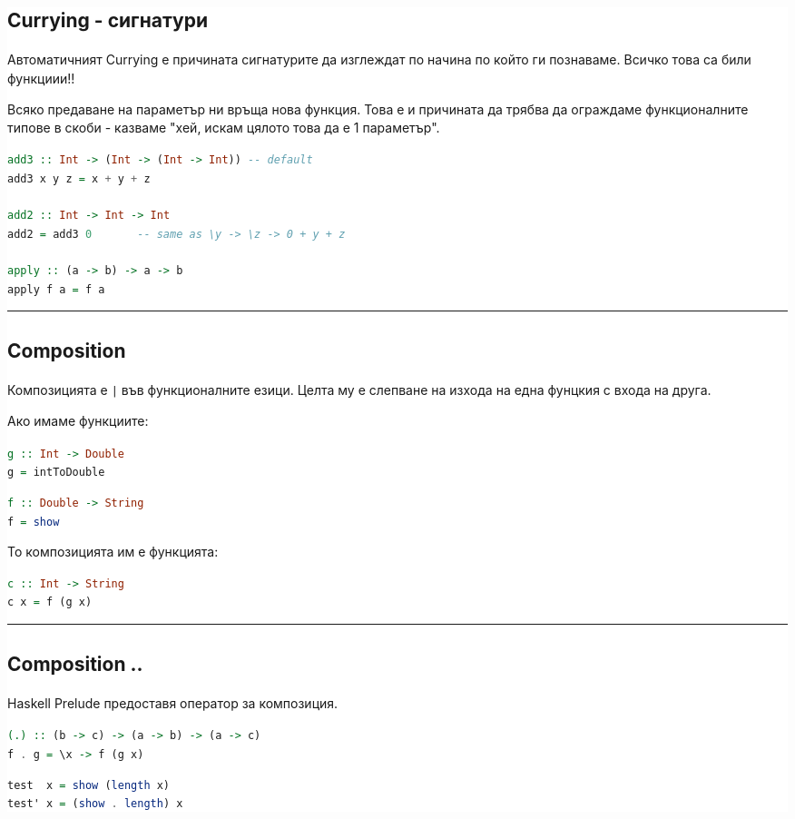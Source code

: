
## Currying - сигнатури

Автоматичният Currying е причината сигнатурите да изглеждат по начина по който ги познаваме. Всичко това са били функциии!!

Всяко предаване на параметър ни връща нова функция. Това е и причината да трябва да ограждаме функционалните типове в скоби - казваме "хей, искам цялото това да е 1 параметър".

```hs
add3 :: Int -> (Int -> (Int -> Int)) -- default
add3 x y z = x + y + z

add2 :: Int -> Int -> Int
add2 = add3 0       -- same as \y -> \z -> 0 + y + z

apply :: (a -> b) -> a -> b
apply f a = f a
```

---

## Composition

Композицията е `|` във функционалните езици. Целта му е слепване на изхода на една фунцкия с входа на друга.

Ако имаме функциите:
```hs
g :: Int -> Double
g = intToDouble
```
```hs
f :: Double -> String
f = show
```

То композицията им е функцията:
```hs
c :: Int -> String
c x = f (g x)
```

---

## Composition ..

Haskell Prelude предоставя оператор за композиция.

```hs
(.) :: (b -> c) -> (a -> b) -> (a -> c)
f . g = \x -> f (g x)
```

```hs     
test  x = show (length x)
test' x = (show . length) x
```

